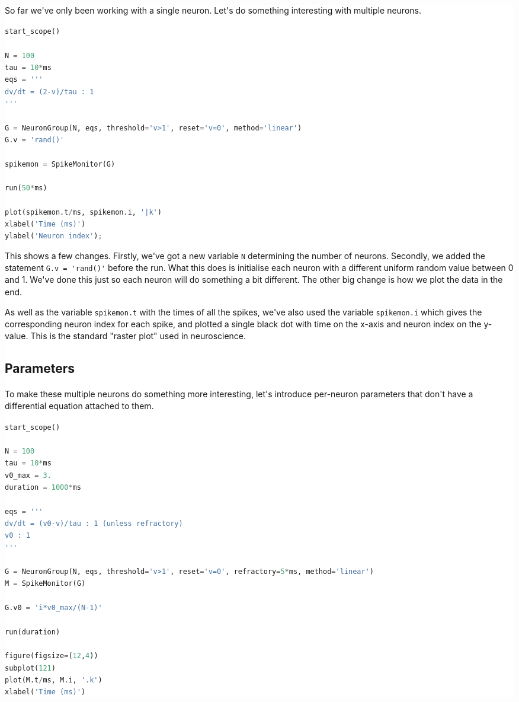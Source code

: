 So far we've only been working with a single neuron. Let's do something interesting with multiple neurons.


```python colab={"base_uri": "https://localhost:8080/", "height": 664} id="5e344c80" outputId="eff99a4f-d5e6-4fc0-abdb-3cdee53d293a"
start_scope()

N = 100
tau = 10*ms
eqs = '''
dv/dt = (2-v)/tau : 1
'''

G = NeuronGroup(N, eqs, threshold='v>1', reset='v=0', method='linear')
G.v = 'rand()'

spikemon = SpikeMonitor(G)

run(50*ms)

plot(spikemon.t/ms, spikemon.i, '|k')
xlabel('Time (ms)')
ylabel('Neuron index');
```


This shows a few changes. Firstly, we've got a new variable ``N`` determining the number of neurons. Secondly, we added the statement ``G.v = 'rand()'`` before the run. What this does is initialise each neuron with a different uniform random value between 0 and 1. We've done this just so each neuron will do something a bit different. The other big change is how we plot the data in the end.

As well as the variable ``spikemon.t`` with the times of all the spikes, we've also used the variable ``spikemon.i`` which gives the corresponding neuron index for each spike, and plotted a single black dot with time on the x-axis and neuron index on the y-value. This is the standard "raster plot" used in neuroscience.



## Parameters

To make these multiple neurons do something more interesting, let's introduce per-neuron parameters that don't have a differential equation attached to them.


```python colab={"base_uri": "https://localhost:8080/", "height": 477} id="edd8d478" outputId="511f7f8f-3ad2-45d1-bceb-9bc7a7d1e964"
start_scope()

N = 100
tau = 10*ms
v0_max = 3.
duration = 1000*ms

eqs = '''
dv/dt = (v0-v)/tau : 1 (unless refractory)
v0 : 1
'''

G = NeuronGroup(N, eqs, threshold='v>1', reset='v=0', refractory=5*ms, method='linear')
M = SpikeMonitor(G)

G.v0 = 'i*v0_max/(N-1)'

run(duration)

figure(figsize=(12,4))
subplot(121)
plot(M.t/ms, M.i, '.k')
xlabel('Time (ms)')
```
